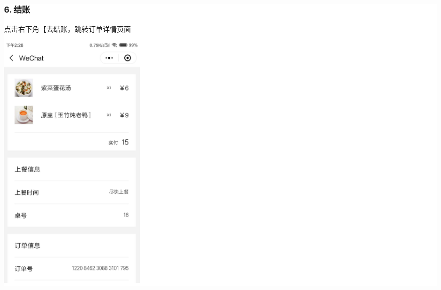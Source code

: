 ### 6. 结账

点击右下角【去结账，跳转订单详情页面

<img src="../../assets/images/USER_UI/USER_HELPER_pay_1.jpg" width=270 height=480 />
